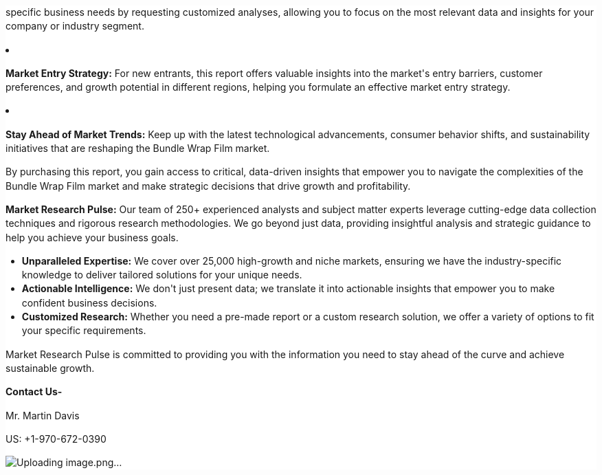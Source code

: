 specific business needs by requesting customized analyses, allowing you to focus on the most relevant data and insights for your company or industry segment.</p></li><li><p><strong>Market Entry Strategy:</strong> For new entrants, this report offers valuable insights into the market's entry barriers, customer preferences, and growth potential in different regions, helping you formulate an effective market entry strategy.</p></li><li><p><strong>Stay Ahead of Market Trends:</strong> Keep up with the latest technological advancements, consumer behavior shifts, and sustainability initiatives that are reshaping the Bundle Wrap Film market.</p></li></ol><p>By purchasing this report, you gain access to critical, data-driven insights that empower you to navigate the complexities of the Bundle Wrap Film market and make strategic decisions that drive growth and profitability.</p><p><strong>Market Research Pulse:</strong>&nbsp;Our team of 250+ experienced analysts and subject matter experts leverage cutting-edge data collection techniques and rigorous research methodologies. We go beyond just data, providing insightful analysis and strategic guidance to help you achieve your business goals.</p><ul><li><strong>Unparalleled Expertise:</strong>&nbsp;We cover over 25,000 high-growth and niche markets, ensuring we have the industry-specific knowledge to deliver tailored solutions for your unique needs.</li><li><strong>Actionable Intelligence:</strong>&nbsp;We don't just present data; we translate it into actionable insights that empower you to make confident business decisions.</li><li><strong>Customized Research:</strong>&nbsp;Whether you need a pre-made report or a custom research solution, we offer a variety of options to fit your specific requirements.</li></ul><p>Market Research Pulse is committed to providing you with the information you need to stay ahead of the curve and achieve sustainable growth.</p><p><strong>Contact Us-</strong></p><p>Mr. Martin Davis</p><p>US: +1-970-672-0390</p>
![Uploading image.png…]()
